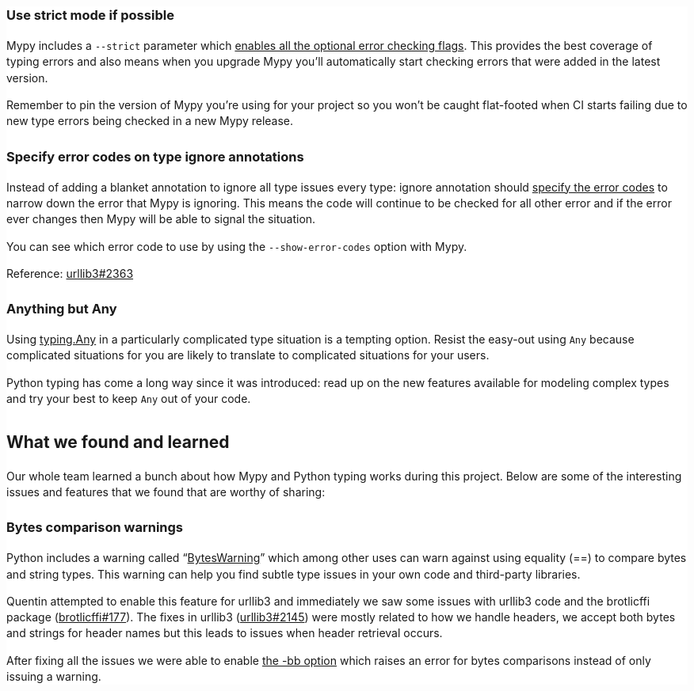 
### Use strict mode if possible

Mypy includes a `--strict` parameter which [enables all the optional error checking flags](https://mypy.readthedocs.io/en/stable/command_line.html#cmdoption-mypy-strict). This provides the best coverage of typing errors and also means when you upgrade Mypy you’ll automatically start checking errors that were added in the latest version.

Remember to pin the version of Mypy you’re using for your project so you won’t be caught flat-footed when CI starts failing due to new type errors being checked in a new Mypy release.


### Specify error codes on type ignore annotations

Instead of adding a blanket annotation to ignore all type issues every type: ignore annotation should [specify the error codes](https://mypy.readthedocs.io/en/stable/error_codes.html) to narrow down the error that Mypy is ignoring. This means the code will continue to be checked for all other error and if the error ever changes then Mypy will be able to signal the situation.

You can see which error code to use by using the `--show-error-codes` option with Mypy.

Reference: [urllib3#2363](https://github.com/urllib3/urllib3/pull/2363)


### Anything but Any

Using [typing.Any](https://docs.python.org/3/library/typing.html#typing.Any) in a particularly complicated type situation is a tempting option. Resist the easy-out using `Any` because complicated situations for you are likely to translate to complicated situations for your users.

Python typing has come a long way since it was introduced: read up on the new features available for modeling complex types and try your best to keep `Any` out of your code.


## What we found and learned

Our whole team learned a bunch about how Mypy and Python typing works during this project. Below are some of the interesting issues and features that we found that are worthy of sharing:


### Bytes comparison warnings

Python includes a warning called “[BytesWarning](https://docs.python.org/3/library/exceptions.html#BytesWarning)” which among other uses can warn against using equality (==) to compare bytes and string types. This warning can help you find subtle type issues in your own code and third-party libraries.

Quentin attempted to enable this feature for urllib3 and immediately we saw some issues with urllib3 code and the brotlicffi package ([brotlicffi#177](https://github.com/python-hyper/brotlicffi/pull/177)). The fixes in urllib3 ([urllib3#2145](https://github.com/urllib3/urllib3/pull/2145)) were mostly related to how we handle headers, we accept both bytes and strings for header names but this leads to issues when header retrieval occurs.

After fixing all the issues we were able to enable [the -bb option](https://docs.python.org/3/using/cmdline.html#cmdoption-b) which raises an error for bytes comparisons instead of only issuing a warning.
